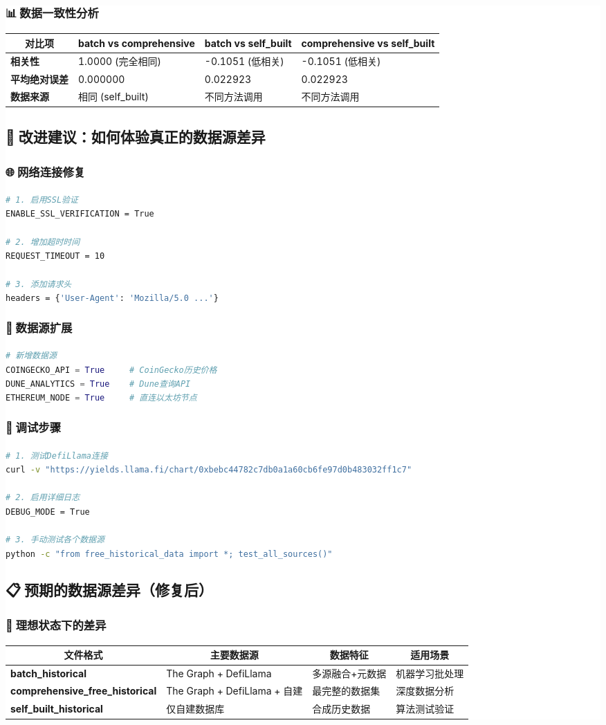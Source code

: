 ### 📊 **数据一致性分析**

| 对比项 | batch vs comprehensive | batch vs self_built | comprehensive vs self_built |
|--------|------------------------|----------------------|----------------------------|
| **相关性** | 1.0000 (完全相同) | -0.1051 (低相关) | -0.1051 (低相关) |
| **平均绝对误差** | 0.000000 | 0.022923 | 0.022923 |
| **数据来源** | 相同 (self_built) | 不同方法调用 | 不同方法调用 |

## 🚀 改进建议：如何体验真正的数据源差异

### 🌐 网络连接修复
```bash
# 1. 启用SSL验证
ENABLE_SSL_VERIFICATION = True

# 2. 增加超时时间
REQUEST_TIMEOUT = 10

# 3. 添加请求头
headers = {'User-Agent': 'Mozilla/5.0 ...'}
```

### 📡 数据源扩展
```python
# 新增数据源
COINGECKO_API = True     # CoinGecko历史价格
DUNE_ANALYTICS = True    # Dune查询API
ETHEREUM_NODE = True     # 直连以太坊节点
```

### 🔧 调试步骤
```bash
# 1. 测试DefiLlama连接
curl -v "https://yields.llama.fi/chart/0xbebc44782c7db0a1a60cb6fe97d0b483032ff1c7"

# 2. 启用详细日志
DEBUG_MODE = True

# 3. 手动测试各个数据源
python -c "from free_historical_data import *; test_all_sources()"
```

## 📋 预期的数据源差异（修复后）

### 🌟 **理想状态下的差异**

| 文件格式 | 主要数据源 | 数据特征 | 适用场景 |
|----------|------------|----------|----------|
| **batch_historical** | The Graph + DefiLlama | 多源融合+元数据 | 机器学习批处理 |
| **comprehensive_free_historical** | The Graph + DefiLlama + 自建 | 最完整的数据集 | 深度数据分析 |
| **self_built_historical** | 仅自建数据库 | 合成历史数据 | 算法测试验证 |

